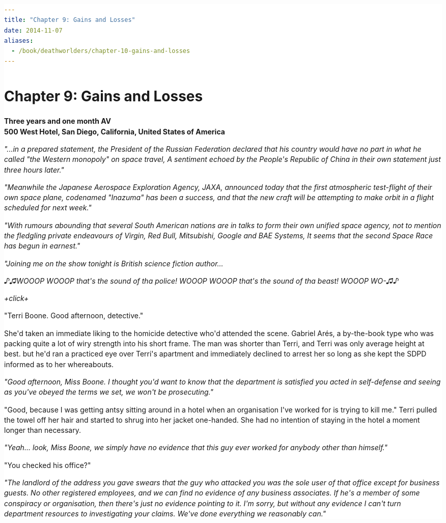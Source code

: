 ```yaml
---
title: "Chapter 9: Gains and Losses"
date: 2014-11-07
aliases:
  - /book/deathworlders/chapter-10-gains-and-losses
---
```


# Chapter 9: Gains and Losses

**Three years and one month AV**    
**500 West Hotel, San Diego, California, United States of America**

*"...in a prepared statement, the President of the Russian Federation declared that his country would have no part in what he called "the Western monopoly" on space travel, A sentiment echoed by the People's Republic of China in their own statement just three hours later."*

*"Meanwhile the Japanese Aerospace Exploration Agency, JAXA, announced today that the first atmospheric test-flight of their own space plane, codenamed "Inazuma" has been a success, and that the new craft will be attempting to make orbit in a flight scheduled for next week."*

*"With rumours abounding that several South American nations are in talks to form their own unified space agency, not to mention the fledgling private endeavours of Virgin, Red Bull, Mitsubishi, Google and BAE Systems, It seems that the second Space Race has begun in earnest."*

*"Joining me on the show tonight is British science fiction author...*

*♪♫WOOOP WOOOP that's the sound of tha police! WOOOP WOOOP that's the sound of tha beast! WOOOP WO-♫♪*

*+click+*

"Terri Boone. Good afternoon, detective."

She'd taken an immediate liking to the homicide detective who'd attended the scene. Gabriel Arés, a by-the-book type who was packing quite a lot of wiry strength into his short frame. The man was shorter than Terri, and Terri was only average height at best. but he'd ran a practiced eye over Terri's apartment and immediately declined to arrest her so long as she kept the SDPD informed as to her whereabouts.

*"Good afternoon, Miss Boone. I thought you'd want to know that the department is satisfied you acted in self-defense and seeing as you've obeyed the terms we set, we won't be prosecuting."*

"Good, because I was getting antsy sitting around in a hotel when an organisation I've worked for is trying to kill me." Terri pulled the towel off her hair and started to shrug into her jacket one-handed. She had no intention of staying in the hotel a moment longer than necessary.

*"Yeah... look, Miss Boone, we simply have no evidence that this guy ever worked for anybody other than himself."*

"You checked his office?"

*"The landlord of the address you gave swears that the guy who attacked you was the sole user of that office except for business guests. No other registered employees, and we can find no evidence of any business associates. If he's a member of some conspiracy or organisation, then there's just no evidence pointing to it. I'm sorry, but without any evidence I can't turn department resources to investigating your claims. We've done everything we reasonably can."*
